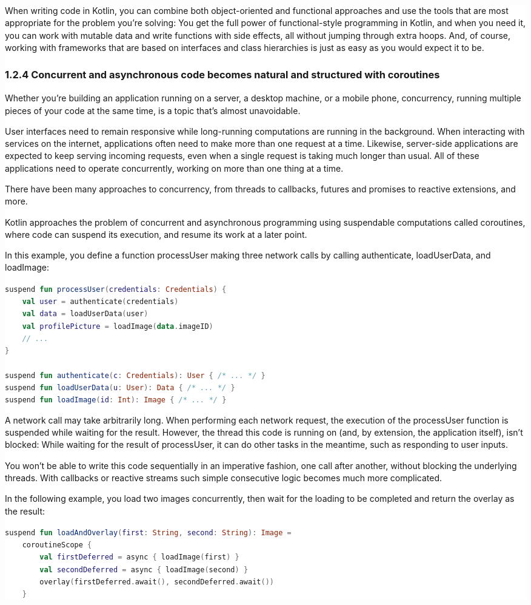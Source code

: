When writing code in Kotlin, you can combine both object-oriented and functional approaches and use the tools that are most appropriate for the problem you’re solving: You get the full power of functional-style programming in Kotlin, and when you need it, you can work with mutable data and write functions with side effects, all without jumping through extra hoops. And, of course, working with frameworks that are based on interfaces and class hierarchies is just as easy as you would expect it to be.

### 1.2.4 Concurrent and asynchronous code becomes natural and structured with coroutines

Whether you’re building an application running on a server, a desktop machine, or a mobile phone, concurrency, running multiple pieces of your code at the same time, is a topic that’s almost unavoidable.

User interfaces need to remain responsive while long-running computations are running in the background. When interacting with services on the internet, applications often need to make more than one request at a time.
Likewise, server-side applications are expected to keep serving incoming requests, even when a single request is taking much longer than usual. All of these applications need to operate concurrently, working on more than one thing at a time.

There have been many approaches to concurrency, from threads to callbacks, futures and promises to reactive extensions, and more.

Kotlin approaches the problem of concurrent and asynchronous programming using suspendable computations called coroutines, where code can suspend its execution, and resume its work at a later point.

In this example, you define a function processUser making three network calls by calling authenticate, loadUserData, and loadImage:

```kotlin
suspend fun processUser(credentials: Credentials) {
    val user = authenticate(credentials)
    val data = loadUserData(user)
    val profilePicture = loadImage(data.imageID)
    // ...
}

suspend fun authenticate(c: Credentials): User { /* ... */ }
suspend fun loadUserData(u: User): Data { /* ... */ }
suspend fun loadImage(id: Int): Image { /* ... */ }
```

A network call may take arbitrarily long. When performing each network request, the execution of the processUser function is suspended while waiting for the result. However, the thread this code is running on (and, by extension, the application itself), isn’t blocked: While waiting for the result of processUser, it can do other tasks in the meantime, such as responding to user inputs.

You won’t be able to write this code sequentially in an imperative fashion, one call after another, without blocking the underlying threads. With callbacks or reactive streams such simple consecutive logic becomes much more complicated.

In the following example, you load two images concurrently, then wait for the loading to be completed and return the overlay as the result:

```kotlin
suspend fun loadAndOverlay(first: String, second: String): Image =
    coroutineScope {
        val firstDeferred = async { loadImage(first) }
        val secondDeferred = async { loadImage(second) }
        overlay(firstDeferred.await(), secondDeferred.await())
    }
```
